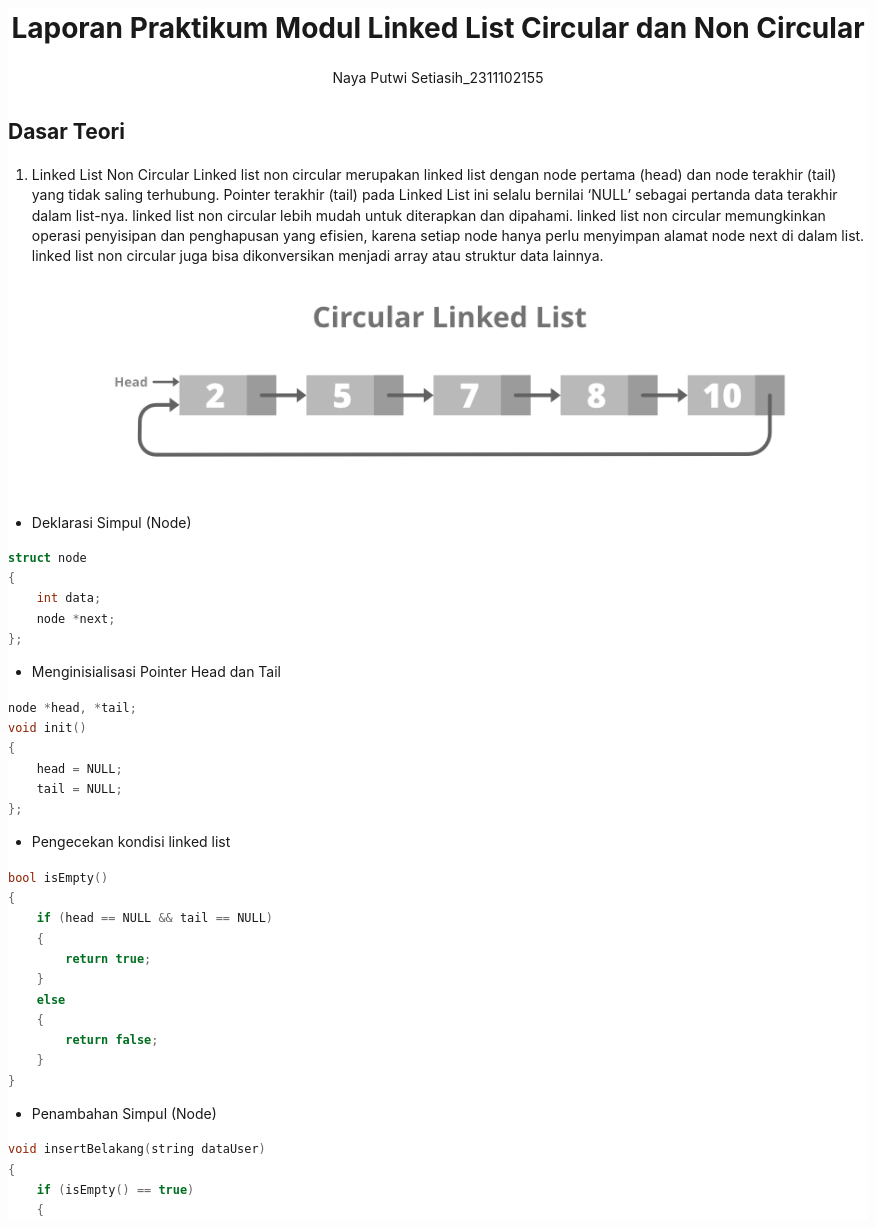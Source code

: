 # <h1 align="center">Laporan Praktikum Modul Linked List Circular dan Non Circular</h1>
<p align="center">Naya Putwi Setiasih_2311102155</p>

## Dasar Teori
1. Linked List Non Circular
Linked list non circular merupakan linked list dengan node pertama (head) dan 
node terakhir (tail) yang tidak saling terhubung. Pointer terakhir (tail) pada Linked 
List ini selalu bernilai ‘NULL’ sebagai pertanda data terakhir dalam list-nya. linked list non circular lebih mudah untuk diterapkan dan dipahami. linked list non circular memungkinkan operasi penyisipan dan penghapusan yang efisien, karena setiap node hanya perlu menyimpan alamat node next di dalam list. linked list non circular juga bisa dikonversikan menjadi array atau struktur data lainnya.
![alt text](image.png)
- Deklarasi Simpul (Node)
```c++
struct node
{
    int data;
    node *next;
};
```
- Menginisialisasi Pointer Head dan Tail
```c++
node *head, *tail;
void init()
{
    head = NULL;
    tail = NULL;
};
```
- Pengecekan kondisi linked list
```c++
bool isEmpty()
{
    if (head == NULL && tail == NULL)
    {
        return true;
    }
    else
    {
        return false;
    }
}
```
- Penambahan Simpul (Node)
```c++
void insertBelakang(string dataUser)
{
    if (isEmpty() == true)
    {
```